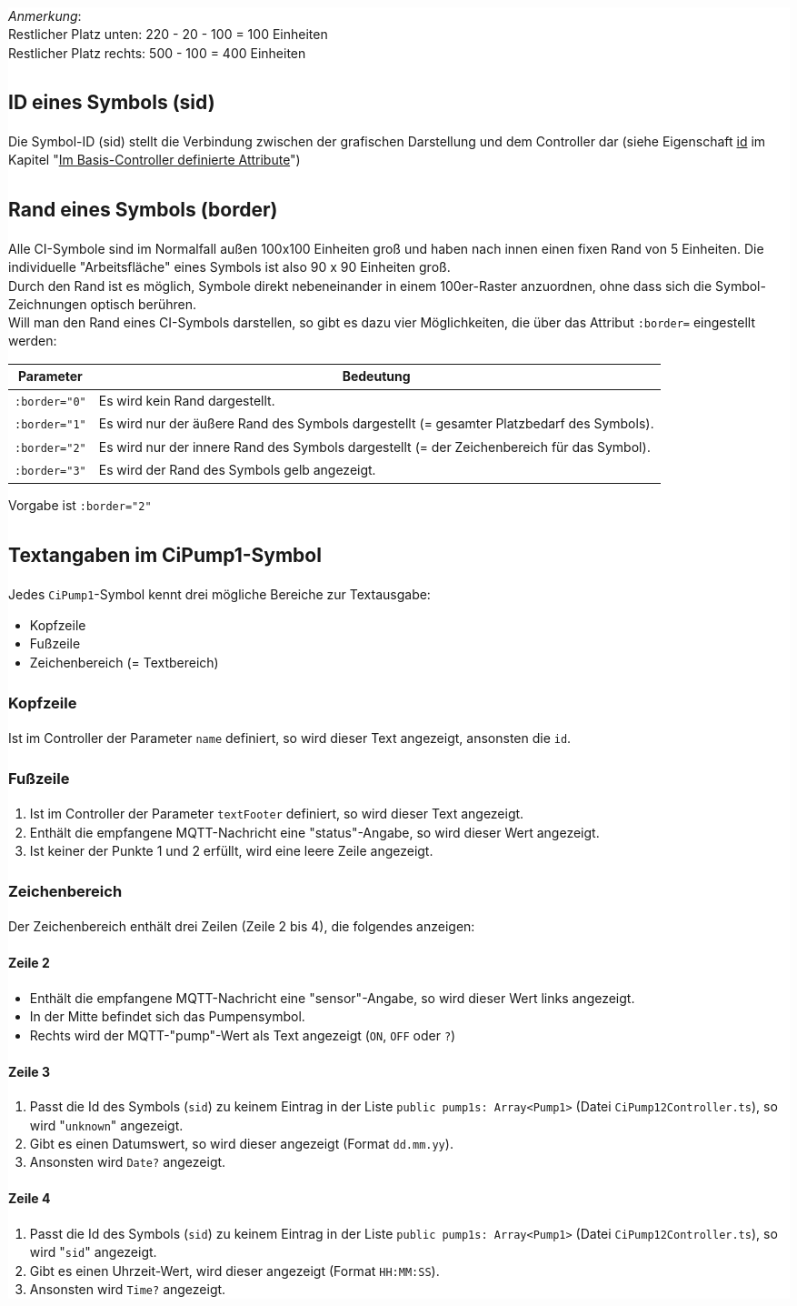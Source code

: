 _Anmerkung_:   
Restlicher Platz unten: 220 - 20 - 100 = 100 Einheiten   
Restlicher Platz rechts: 500 - 100 = 400 Einheiten   

## ID eines Symbols (sid)
Die Symbol-ID (sid) stellt die Verbindung zwischen der grafischen Darstellung und dem Controller dar (siehe Eigenschaft [id](#id) im Kapitel "[Im Basis-Controller definierte Attribute](#id)")

## Rand eines Symbols (border)
Alle CI-Symbole sind im Normalfall au&szlig;en 100x100 Einheiten gro&szlig; und haben nach innen einen fixen Rand von 5 Einheiten. Die individuelle "Arbeitsfl&auml;che" eines Symbols ist also 90 x 90 Einheiten gro&szlig;.   
Durch den Rand ist es m&ouml;glich, Symbole direkt nebeneinander in einem 100er-Raster anzuordnen, ohne dass sich die Symbol-Zeichnungen optisch ber&uuml;hren.   
Will man den Rand eines CI-Symbols darstellen, so gibt es dazu vier M&ouml;glichkeiten, die &uuml;ber das Attribut `:border=` eingestellt werden:   

| Parameter     | Bedeutung                      |   
| ------------- | ------------------------------ |   
| `:border="0"` | Es wird kein Rand dargestellt. |   
| `:border="1"` | Es wird nur der &auml;u&szlig;ere Rand des Symbols dargestellt (= gesamter Platzbedarf des Symbols). |   
| `:border="2"` | Es wird nur der innere Rand des Symbols dargestellt (= der Zeichenbereich f&uuml;r das Symbol). |   
| `:border="3"` | Es wird der Rand des Symbols gelb angezeigt. |   

Vorgabe ist `:border="2"`   

## Textangaben im CiPump1-Symbol
Jedes `CiPump1`-Symbol kennt drei m&ouml;gliche Bereiche zur Textausgabe:   
* Kopfzeile   
* Fu&szlig;zeile   
* Zeichenbereich (= Textbereich)   

### Kopfzeile   
Ist im Controller der Parameter `name` definiert, so wird dieser Text angezeigt, ansonsten die `id`.   

### Fu&szlig;zeile
1. Ist im Controller der Parameter `textFooter` definiert, so wird dieser Text angezeigt.   
2. Enth&auml;lt die empfangene MQTT-Nachricht eine "status"-Angabe, so wird dieser Wert angezeigt.   
3. Ist keiner der Punkte 1 und 2 erf&uuml;llt, wird eine leere Zeile angezeigt.   

### Zeichenbereich
Der Zeichenbereich enth&auml;lt drei Zeilen (Zeile 2 bis 4), die folgendes anzeigen:   
#### Zeile 2   
* Enth&auml;lt die empfangene MQTT-Nachricht eine "sensor"-Angabe, so wird dieser Wert links angezeigt.   
* In der Mitte befindet sich das Pumpensymbol.   
* Rechts wird der MQTT-"pump"-Wert als Text angezeigt (`ON`, `OFF` oder `?`)   
#### Zeile 3   
1. Passt die Id des Symbols (`sid`) zu keinem Eintrag in der Liste `public pump1s: Array<Pump1>` (Datei `CiPump12Controller.ts`), so wird "`unknown`" angezeigt.   
2. Gibt es einen Datumswert, so wird dieser angezeigt (Format `dd.mm.yy`).   
3. Ansonsten wird `Date?` angezeigt.   
#### Zeile 4   
1. Passt die Id des Symbols (`sid`) zu keinem Eintrag in der Liste `public pump1s: Array<Pump1>` (Datei `CiPump12Controller.ts`), so wird "`sid`" angezeigt.   
2. Gibt es einen Uhrzeit-Wert, wird dieser angezeigt (Format `HH:MM:SS`).   
3. Ansonsten wird `Time?` angezeigt.   